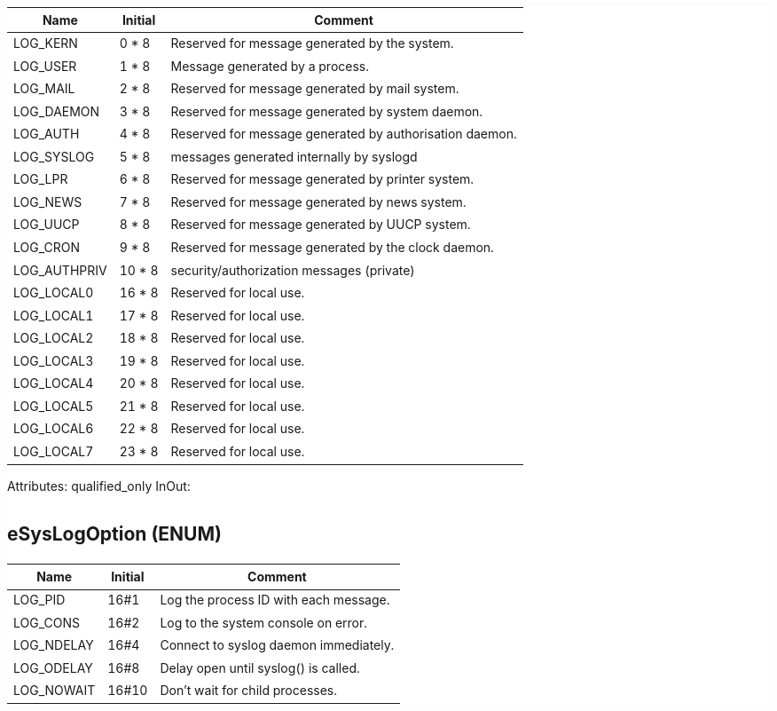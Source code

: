 
| Name | Initial | Comment |
| --- | --- | --- |
| LOG_KERN | 0 * 8 | Reserved for message generated by the system. |
| LOG_USER | 1 * 8 | Message generated by a process. |
| LOG_MAIL | 2 * 8 | Reserved for message generated by mail system. |
| LOG_DAEMON | 3 * 8 | Reserved for message generated by system daemon. |
| LOG_AUTH | 4 * 8 | Reserved for message generated by authorisation daemon. |
| LOG_SYSLOG | 5 * 8 | messages generated internally by syslogd |
| LOG_LPR | 6 * 8 | Reserved for message generated by printer system. |
| LOG_NEWS | 7 * 8 | Reserved for message generated by news system. |
| LOG_UUCP | 8 * 8 | Reserved for message generated by UUCP system. |
| LOG_CRON | 9 * 8 | Reserved for message generated by the clock daemon. |
| LOG_AUTHPRIV | 10 * 8 | security/authorization messages (private) |
| LOG_LOCAL0 | 16 * 8 | Reserved for local use. |
| LOG_LOCAL1 | 17 * 8 | Reserved for local use. |
| LOG_LOCAL2 | 18 * 8 | Reserved for local use. |
| LOG_LOCAL3 | 19 * 8 | Reserved for local use. |
| LOG_LOCAL4 | 20 * 8 | Reserved for local use. |
| LOG_LOCAL5 | 21 * 8 | Reserved for local use. |
| LOG_LOCAL6 | 22 * 8 | Reserved for local use. |
| LOG_LOCAL7 | 23 * 8 | Reserved for local use. |

Attributes: qualified_only InOut:

## eSysLogOption (ENUM)


| Name | Initial | Comment |
| --- | --- | --- |
| LOG_PID | 16#1 | Log the process ID with each message. |
| LOG_CONS | 16#2 | Log to the system console on error. |
| LOG_NDELAY | 16#4 | Connect to syslog daemon immediately. |
| LOG_ODELAY | 16#8 | Delay open until syslog() is called. |
| LOG_NOWAIT | 16#10 | Don’t wait for child processes. |
